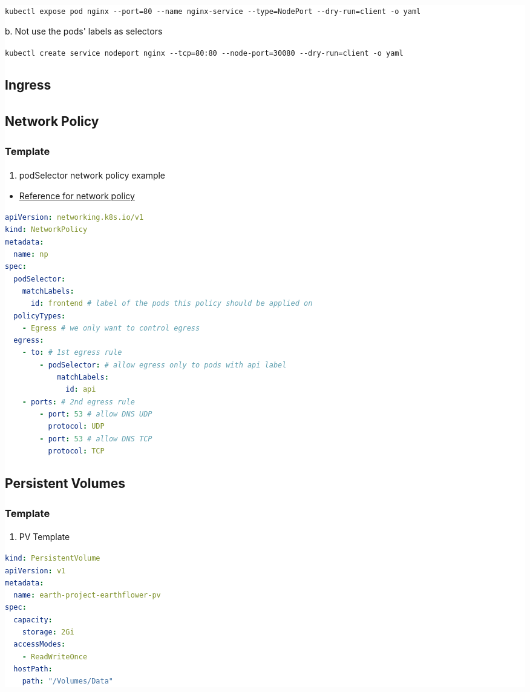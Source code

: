    `kubectl expose pod nginx --port=80 --name nginx-service --type=NodePort --dry-run=client -o yaml`

   b. Not use the pods' labels as selectors

   `kubectl create service nodeport nginx --tcp=80:80 --node-port=30080 --dry-run=client -o yaml`

## Ingress

## Network Policy

### Template

1. podSelector network policy example

- [Reference for network policy](https://kubernetes.io/docs/concepts/services-networking/network-policies/)

```yaml
apiVersion: networking.k8s.io/v1
kind: NetworkPolicy
metadata:
  name: np
spec:
  podSelector:
    matchLabels:
      id: frontend # label of the pods this policy should be applied on
  policyTypes:
    - Egress # we only want to control egress
  egress:
    - to: # 1st egress rule
        - podSelector: # allow egress only to pods with api label
            matchLabels:
              id: api
    - ports: # 2nd egress rule
        - port: 53 # allow DNS UDP
          protocol: UDP
        - port: 53 # allow DNS TCP
          protocol: TCP
```

## Persistent Volumes

### Template

1. PV Template

```yaml
kind: PersistentVolume
apiVersion: v1
metadata:
  name: earth-project-earthflower-pv
spec:
  capacity:
    storage: 2Gi
  accessModes:
    - ReadWriteOnce
  hostPath:
    path: "/Volumes/Data"
```
